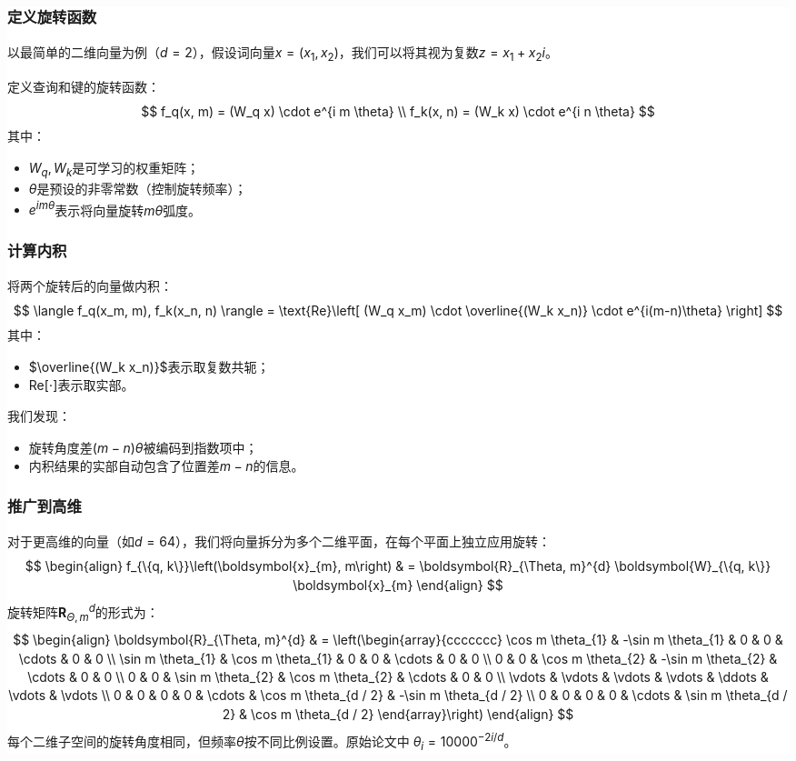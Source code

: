 ### 定义旋转函数

以最简单的二维向量为例（$d=2$），假设词向量$x = (x_1, x_2)$，我们可以将其视为复数$z = x_1 + x_2 i$。

定义查询和键的旋转函数：
$$
f_q(x, m) = (W_q x) \cdot e^{i m \theta} \\
f_k(x, n) = (W_k x) \cdot e^{i n \theta}
$$
其中：
- $W_q, W_k$是可学习的权重矩阵；
- $\theta$是预设的非零常数（控制旋转频率）；
- $e^{i m \theta}$表示将向量旋转$m\theta$弧度。

### 计算内积

将两个旋转后的向量做内积：
$$
\langle f_q(x_m, m), f_k(x_n, n) \rangle = \text{Re}\left[ (W_q x_m) \cdot \overline{(W_k x_n)} \cdot e^{i(m-n)\theta} \right]
$$
其中：
- $\overline{(W_k x_n)}$表示取复数共轭；
- $\text{Re}[\cdot]$表示取实部。

我们发现：

- 旋转角度差$(m-n)\theta$被编码到指数项中；
- 内积结果的实部自动包含了位置差$m-n$的信息。

### 推广到高维

对于更高维的向量（如$d=64$），我们将向量拆分为多个二维平面，在每个平面上独立应用旋转：
$$
\begin{align}
f_{\{q, k\}}\left(\boldsymbol{x}_{m}, m\right) & = \boldsymbol{R}_{\Theta, m}^{d} \boldsymbol{W}_{\{q, k\}} \boldsymbol{x}_{m}
\end{align}
$$
旋转矩阵$\boldsymbol{R}_{\Theta, m}^{d}$的形式为：
$$
\begin{align}
\boldsymbol{R}_{\Theta, m}^{d} & = \left(\begin{array}{ccccccc}
\cos m \theta_{1} & -\sin m \theta_{1} & 0 & 0 & \cdots & 0 & 0 \\
\sin m \theta_{1} & \cos m \theta_{1} & 0 & 0 & \cdots & 0 & 0 \\
0 & 0 & \cos m \theta_{2} & -\sin m \theta_{2} & \cdots & 0 & 0 \\
0 & 0 & \sin m \theta_{2} & \cos m \theta_{2} & \cdots & 0 & 0 \\
\vdots & \vdots & \vdots & \vdots & \ddots & \vdots & \vdots \\
0 & 0 & 0 & 0 & \cdots & \cos m \theta_{d / 2} & -\sin m \theta_{d / 2} \\
0 & 0 & 0 & 0 & \cdots & \sin m \theta_{d / 2} & \cos m \theta_{d / 2}
\end{array}\right)
\end{align}
$$
每个二维子空间的旋转角度相同，但频率$\theta$按不同比例设置。原始论文中 $\theta_i=10000^{-2i/d}$。

